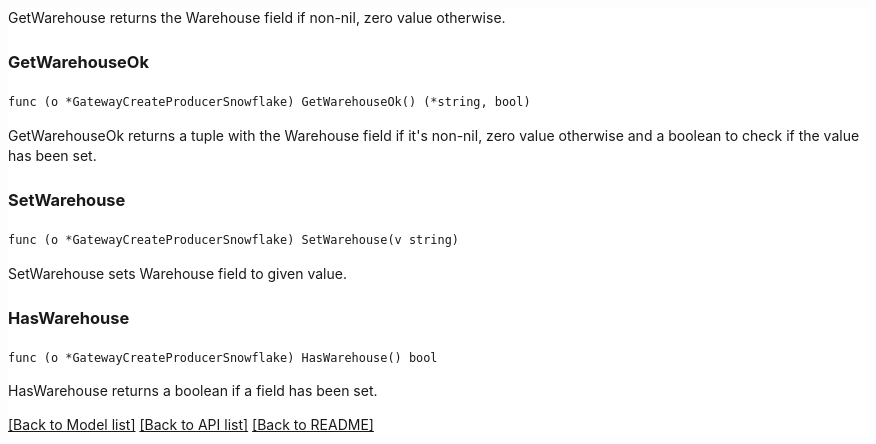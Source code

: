 GetWarehouse returns the Warehouse field if non-nil, zero value otherwise.

### GetWarehouseOk

`func (o *GatewayCreateProducerSnowflake) GetWarehouseOk() (*string, bool)`

GetWarehouseOk returns a tuple with the Warehouse field if it's non-nil, zero value otherwise
and a boolean to check if the value has been set.

### SetWarehouse

`func (o *GatewayCreateProducerSnowflake) SetWarehouse(v string)`

SetWarehouse sets Warehouse field to given value.

### HasWarehouse

`func (o *GatewayCreateProducerSnowflake) HasWarehouse() bool`

HasWarehouse returns a boolean if a field has been set.


[[Back to Model list]](../README.md#documentation-for-models) [[Back to API list]](../README.md#documentation-for-api-endpoints) [[Back to README]](../README.md)


